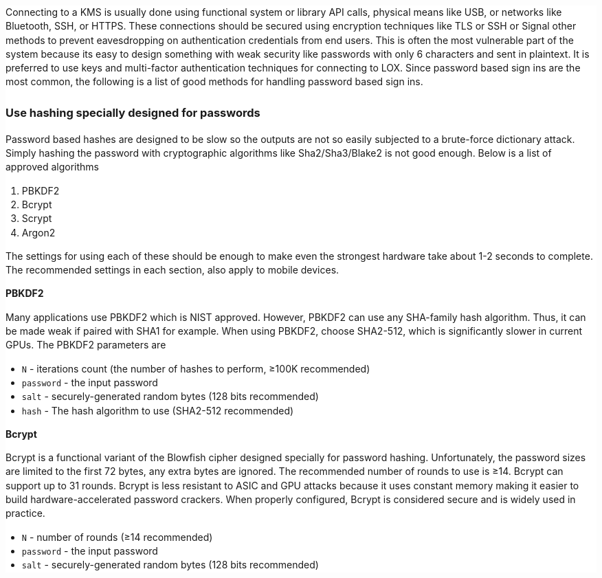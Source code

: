 Connecting to a KMS is usually done using functional system or library API calls, physical means like USB, or networks like Bluetooth, SSH, or HTTPS.
These connections should be secured using encryption techniques like TLS or SSH or Signal other methods to prevent eavesdropping on 
authentication credentials from end users. This is often the most vulnerable part of the system because its easy to 
design something with weak security like passwords with only 6 characters and sent in plaintext.  It is preferred to use keys and multi-factor authentication techniques for connecting to LOX.
Since password based sign ins are the most common, the following is a list of good methods for handling password based sign ins.

### Use hashing specially designed for passwords 
Password based hashes are designed to be slow so the outputs are not so easily subjected to a brute-force dictionary attack.
Simply hashing the password with cryptographic algorithms like Sha2/Sha3/Blake2 is not good enough. Below is a list of approved
algorithms

1. PBKDF2
1. Bcrypt
1. Scrypt
1. Argon2

The settings for using each of these should be enough to make even the strongest hardware take about 1-2 seconds to complete.
The recommended settings in each section, also apply to mobile devices.

**PBKDF2**

Many applications use PBKDF2 which is NIST approved. However, PBKDF2 can use any SHA-family hash algorithm. Thus,
it can be made weak if paired with SHA1 for example. When using PBKDF2, choose SHA2-512, which is significantly slower
in current GPUs. The PBKDF2 parameters are

* `N` - iterations count (the number of hashes to perform, ≥100K recommended)
* `password` - the input password
* `salt` - securely-generated random bytes (128 bits recommended)
* `hash` - The hash algorithm to use (SHA2-512 recommended)

**Bcrypt**

Bcrypt is a functional variant of the Blowfish cipher designed specially for password hashing. Unfortunately,
the password sizes are limited to the first 72 bytes, any extra bytes are ignored. The recommended number of rounds 
to use is ≥14. Bcrypt can support up to 31 rounds. Bcrypt is less resistant to ASIC and GPU attacks because it uses
constant memory making it easier to build hardware-accelerated password crackers. When properly configured, Bcrypt is
considered secure and is widely used in practice.

* `N` - number of rounds (≥14 recommended)
* `password` - the input password
* `salt` - securely-generated random bytes (128 bits recommended)
